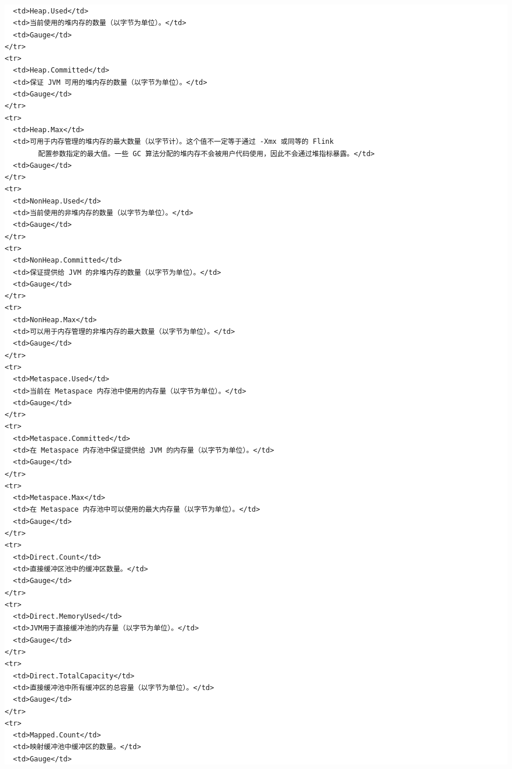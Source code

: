       <td>Heap.Used</td>
      <td>当前使用的堆内存的数量（以字节为单位）。</td>
      <td>Gauge</td>
    </tr>
    <tr>
      <td>Heap.Committed</td>
      <td>保证 JVM 可用的堆内存的数量（以字节为单位）。</td>
      <td>Gauge</td>
    </tr>
    <tr>
      <td>Heap.Max</td>
      <td>可用于内存管理的堆内存的最大数量（以字节计）。这个值不一定等于通过 -Xmx 或同等的 Flink 
            配置参数指定的最大值。一些 GC 算法分配的堆内存不会被用户代码使用，因此不会通过堆指标暴露。</td>
      <td>Gauge</td>
    </tr>
    <tr>
      <td>NonHeap.Used</td>
      <td>当前使用的非堆内存的数量（以字节为单位）。</td>
      <td>Gauge</td>
    </tr>
    <tr>
      <td>NonHeap.Committed</td>
      <td>保证提供给 JVM 的非堆内存的数量（以字节为单位）。</td>
      <td>Gauge</td>
    </tr>
    <tr>
      <td>NonHeap.Max</td>
      <td>可以用于内存管理的非堆内存的最大数量（以字节为单位）。</td>
      <td>Gauge</td>
    </tr>
    <tr>
      <td>Metaspace.Used</td>
      <td>当前在 Metaspace 内存池中使用的内存量（以字节为单位）。</td>
      <td>Gauge</td>
    </tr>
    <tr>
      <td>Metaspace.Committed</td>
      <td>在 Metaspace 内存池中保证提供给 JVM 的内存量（以字节为单位）。</td>
      <td>Gauge</td>
    </tr>
    <tr>
      <td>Metaspace.Max</td>
      <td>在 Metaspace 内存池中可以使用的最大内存量（以字节为单位）。</td>
      <td>Gauge</td>
    </tr>
    <tr>
      <td>Direct.Count</td>
      <td>直接缓冲区池中的缓冲区数量。</td>
      <td>Gauge</td>
    </tr>
    <tr>
      <td>Direct.MemoryUsed</td>
      <td>JVM用于直接缓冲池的内存量（以字节为单位）。</td>
      <td>Gauge</td>
    </tr>
    <tr>
      <td>Direct.TotalCapacity</td>
      <td>直接缓冲池中所有缓冲区的总容量（以字节为单位）。</td>
      <td>Gauge</td>
    </tr>
    <tr>
      <td>Mapped.Count</td>
      <td>映射缓冲池中缓冲区的数量。</td>
      <td>Gauge</td>